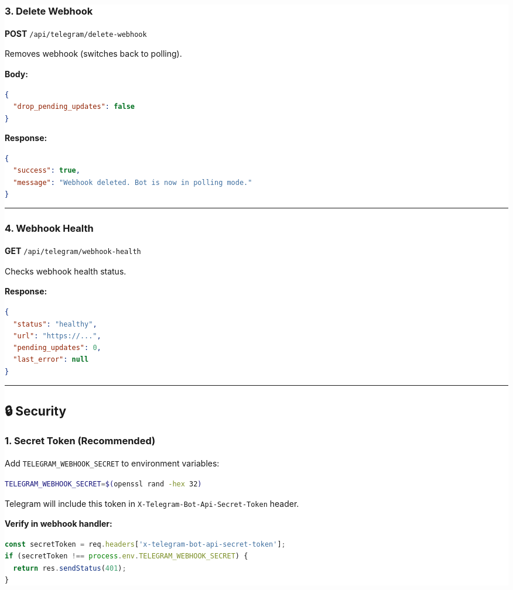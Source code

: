 
### 3. Delete Webhook

**POST** `/api/telegram/delete-webhook`

Removes webhook (switches back to polling).

**Body:**
```json
{
  "drop_pending_updates": false
}
```

**Response:**
```json
{
  "success": true,
  "message": "Webhook deleted. Bot is now in polling mode."
}
```

---

### 4. Webhook Health

**GET** `/api/telegram/webhook-health`

Checks webhook health status.

**Response:**
```json
{
  "status": "healthy",
  "url": "https://...",
  "pending_updates": 0,
  "last_error": null
}
```

---

## 🔒 Security

### 1. Secret Token (Recommended)

Add `TELEGRAM_WEBHOOK_SECRET` to environment variables:

```bash
TELEGRAM_WEBHOOK_SECRET=$(openssl rand -hex 32)
```

Telegram will include this token in `X-Telegram-Bot-Api-Secret-Token` header.

**Verify in webhook handler:**
```typescript
const secretToken = req.headers['x-telegram-bot-api-secret-token'];
if (secretToken !== process.env.TELEGRAM_WEBHOOK_SECRET) {
  return res.sendStatus(401);
}
```

